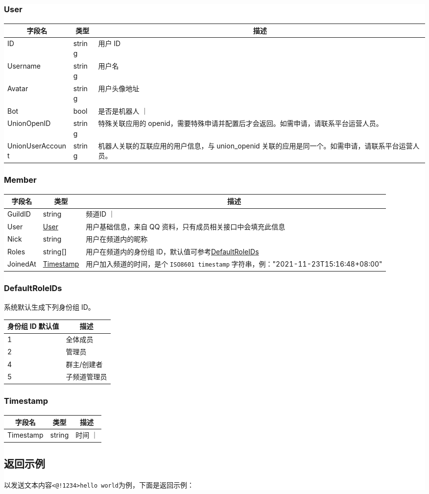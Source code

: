 ### User

| 字段名             | 类型    | 描述                                                                                               |
| ------------------ | ------- | -------------------------------------------------------------------------------------------------- |
| ID                 | string  | 用户 ID                                                                                           |
| Username           | string  | 用户名                                                                                             |
| Avatar             | string  | 用户头像地址                                                                                       |
| Bot                | bool    | 是否是机器人                                                                            ｜
| UnionOpenID        | string  | 特殊关联应用的 openid，需要特殊申请并配置后才会返回。如需申请，请联系平台运营人员。                |
| UnionUserAccount   | string  | 机器人关联的互联应用的用户信息，与 union_openid 关联的应用是同一个。如需申请，请联系平台运营人员。 |

### Member

| 字段名    | 类型          | 描述                                                                                         |
| --------- | ------------- | -------------------------------------------------------------------------------------------- |
| GuildID   | string        | 频道ID                                                                              ｜
| User      | [User](#user) | 用户基础信息，来自 QQ 资料，只有成员相关接口中会填充此信息                                   |
| Nick      | string        | 用户在频道内的昵称                                                                           |
| Roles     | string[]      | 用户在频道内的身份组 ID，默认值可参考[DefaultRoleIDs](../guild/role_model.md#DefaultRoleIDs) |
| JoinedAt | [Timestamp](#Timestamp) | 用户加入频道的时间，是个 `ISO8601 timestamp` 字符串，例："2021-11-23T15:16:48+08:00"         |

### DefaultRoleIDs

系统默认生成下列身份组 ID。

| 身份组 ID 默认值 | 描述         |
| ---------------- | ------------ |
| 1                | 全体成员     |
| 2                | 管理员       |
| 4                | 群主/创建者  |
| 5                | 子频道管理员 |

### Timestamp

| 字段名             | 类型    | 描述           |
| ------------------ | ------- | -------------|
| Timestamp          | string  | 时间         ｜

## 返回示例

以发送文本内容`<@!1234>hello world`为例，下面是返回示例：
